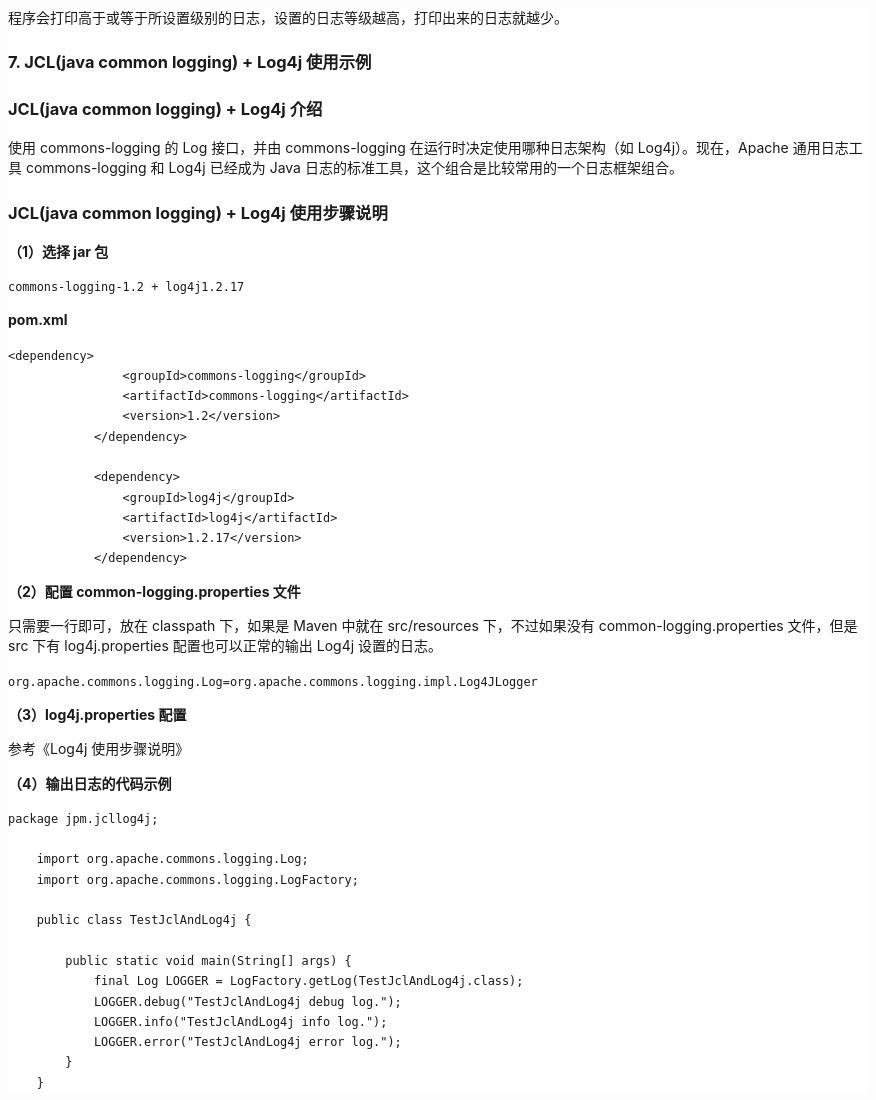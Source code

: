 程序会打印高于或等于所设置级别的日志，设置的日志等级越高，打印出来的日志就越少。

### 7. JCL(java common logging) + Log4j 使用示例

### **JCL(java common logging) + Log4j 介绍**

使用 commons-logging 的 Log 接口，并由 commons-logging 在运行时决定使用哪种日志架构（如 Log4j）。现在，Apache 通用日志工具 commons-logging 和 Log4j 已经成为 Java 日志的标准工具，这个组合是比较常用的一个日志框架组合。

### **JCL(java common logging) + Log4j 使用步骤说明**

**（1）选择 jar 包**

```
commons-logging-1.2 + log4j1.2.17
```

**pom.xml**

```
<dependency>
                <groupId>commons-logging</groupId>
                <artifactId>commons-logging</artifactId>
                <version>1.2</version>
            </dependency>

            <dependency>
                <groupId>log4j</groupId>
                <artifactId>log4j</artifactId>
                <version>1.2.17</version>
            </dependency>
```

**（2）配置 common-logging.properties 文件**

只需要一行即可，放在 classpath 下，如果是 Maven 中就在 src/resources 下，不过如果没有 common-logging.properties 文件，但是 src 下有 log4j.properties 配置也可以正常的输出 Log4j 设置的日志。

```
org.apache.commons.logging.Log=org.apache.commons.logging.impl.Log4JLogger
```

**（3）log4j.properties 配置**

参考《Log4j 使用步骤说明》

**（4）输出日志的代码示例**

```
package jpm.jcllog4j;

    import org.apache.commons.logging.Log;
    import org.apache.commons.logging.LogFactory;

    public class TestJclAndLog4j {

        public static void main(String[] args) {
            final Log LOGGER = LogFactory.getLog(TestJclAndLog4j.class);
            LOGGER.debug("TestJclAndLog4j debug log.");
            LOGGER.info("TestJclAndLog4j info log.");
            LOGGER.error("TestJclAndLog4j error log.");
        }
    }
```
